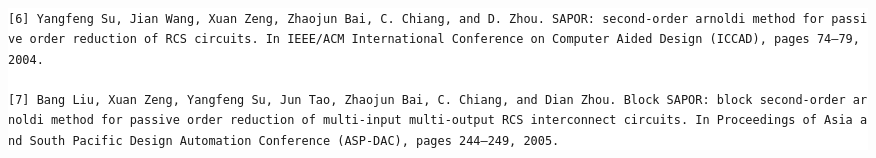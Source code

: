 ```
[6] Yangfeng Su, Jian Wang, Xuan Zeng, Zhaojun Bai, C. Chiang, and D. Zhou. SAPOR: second-order arnoldi method for passive order reduction of RCS circuits. In IEEE/ACM International Conference on Computer Aided Design (ICCAD), pages 74–79, 2004.

[7] Bang Liu, Xuan Zeng, Yangfeng Su, Jun Tao, Zhaojun Bai, C. Chiang, and Dian Zhou. Block SAPOR: block second-order arnoldi method for passive order reduction of multi-input multi-output RCS interconnect circuits. In Proceedings of Asia and South Pacific Design Automation Conference (ASP-DAC), pages 244–249, 2005.

```
